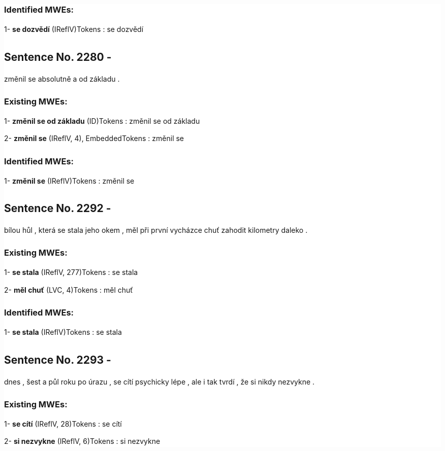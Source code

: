 ### Identified MWEs: 
1- **se dozvědí** (IReflV)Tokens : 
se
dozvědí

## Sentence No. 2280 - 
změnil se absolutně a od základu . 
### Existing MWEs: 
1- **změnil se od základu** (ID)Tokens : 
změnil
se
od
základu

2- **změnil se** (IReflV, 4), EmbeddedTokens : 
změnil
se

### Identified MWEs: 
1- **změnil se** (IReflV)Tokens : 
změnil
se

## Sentence No. 2292 - 
bílou hůl , která se stala jeho okem , měl při první vycházce chuť zahodit kilometry daleko . 
### Existing MWEs: 
1- **se stala** (IReflV, 277)Tokens : 
se
stala

2- **měl chuť** (LVC, 4)Tokens : 
měl
chuť

### Identified MWEs: 
1- **se stala** (IReflV)Tokens : 
se
stala

## Sentence No. 2293 - 
dnes , šest a půl roku po úrazu , se cítí psychicky lépe , ale i tak tvrdí , že si nikdy nezvykne . 
### Existing MWEs: 
1- **se cítí** (IReflV, 28)Tokens : 
se
cítí

2- **si nezvykne** (IReflV, 6)Tokens : 
si
nezvykne
